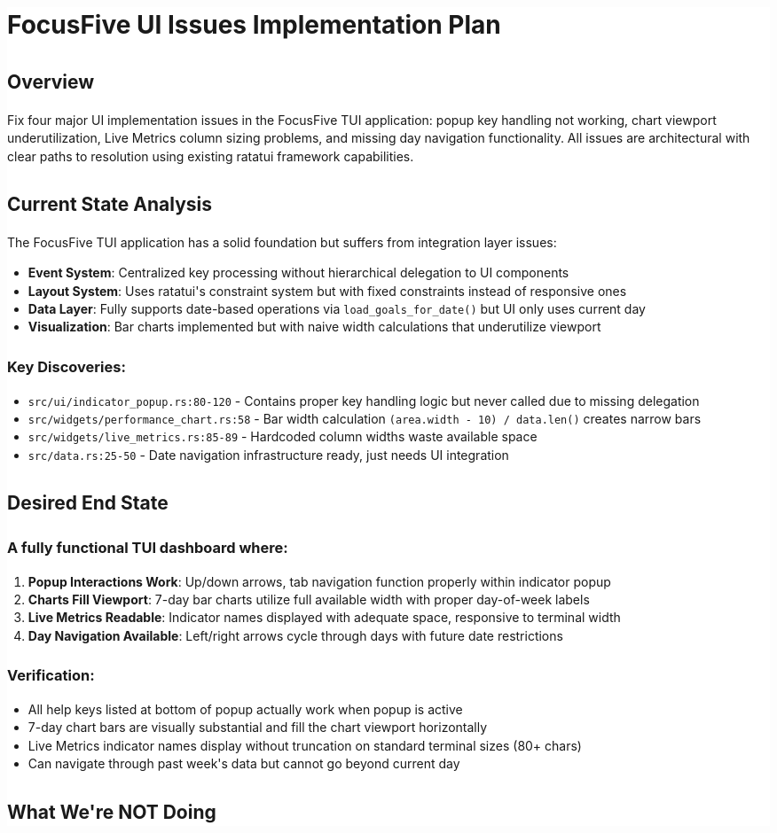 # FocusFive UI Issues Implementation Plan

## Overview

Fix four major UI implementation issues in the FocusFive TUI application: popup key handling not working, chart viewport underutilization, Live Metrics column sizing problems, and missing day navigation functionality. All issues are architectural with clear paths to resolution using existing ratatui framework capabilities.

## Current State Analysis

The FocusFive TUI application has a solid foundation but suffers from integration layer issues:

- **Event System**: Centralized key processing without hierarchical delegation to UI components
- **Layout System**: Uses ratatui's constraint system but with fixed constraints instead of responsive ones
- **Data Layer**: Fully supports date-based operations via `load_goals_for_date()` but UI only uses current day
- **Visualization**: Bar charts implemented but with naive width calculations that underutilize viewport

### Key Discoveries:
- `src/ui/indicator_popup.rs:80-120` - Contains proper key handling logic but never called due to missing delegation
- `src/widgets/performance_chart.rs:58` - Bar width calculation `(area.width - 10) / data.len()` creates narrow bars
- `src/widgets/live_metrics.rs:85-89` - Hardcoded column widths waste available space
- `src/data.rs:25-50` - Date navigation infrastructure ready, just needs UI integration

## Desired End State

### A fully functional TUI dashboard where:
1. **Popup Interactions Work**: Up/down arrows, tab navigation function properly within indicator popup
2. **Charts Fill Viewport**: 7-day bar charts utilize full available width with proper day-of-week labels
3. **Live Metrics Readable**: Indicator names displayed with adequate space, responsive to terminal width
4. **Day Navigation Available**: Left/right arrows cycle through days with future date restrictions

### Verification:
- All help keys listed at bottom of popup actually work when popup is active
- 7-day chart bars are visually substantial and fill the chart viewport horizontally
- Live Metrics indicator names display without truncation on standard terminal sizes (80+ chars)
- Can navigate through past week's data but cannot go beyond current day

## What We're NOT Doing
